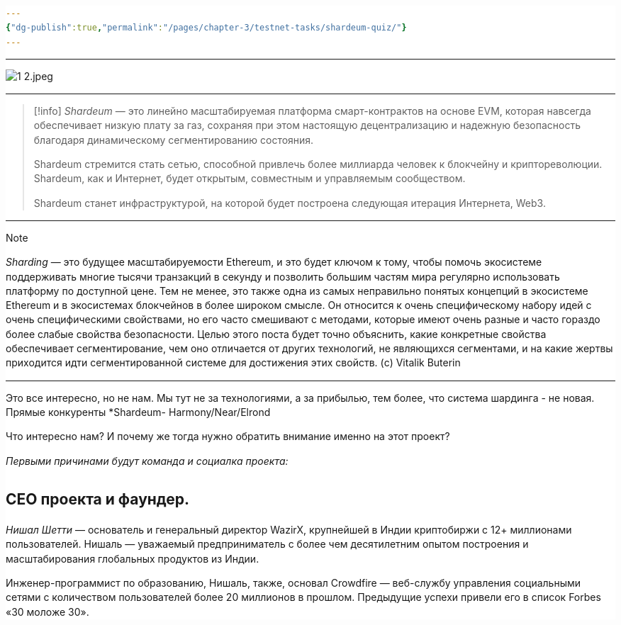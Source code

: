 ```yaml
---
{"dg-publish":true,"permalink":"/pages/chapter-3/testnet-tasks/shardeum-quiz/"}
---
```



---

![1 2.jpeg](/img/user/Images/1%202.jpeg)

---

> [!info]
> _Shardeum_ — это линейно масштабируемая платформа смарт-контрактов на основе EVM, которая навсегда обеспечивает низкую плату за газ, сохраняя при этом настоящую децентрализацию и надежную безопасность благодаря динамическому сегментированию состояния.
> 
> Shardeum стремится стать сетью, способной привлечь более миллиарда человек к блокчейну и криптореволюции. Shardeum, как и Интернет, будет открытым, совместным и управляемым сообществом.
> 
> Shardeum станет инфраструктурой, на которой будет построена следующая итерация Интернета, Web3.

---

> [!note]
> _Sharding_ — это будущее масштабируемости Ethereum, и это будет ключом к тому, чтобы помочь экосистеме поддерживать многие тысячи транзакций в секунду и позволить большим частям мира регулярно использовать платформу по доступной цене. Тем не менее, это также одна из самых неправильно понятых концепций в экосистеме Ethereum и в экосистемах блокчейнов в более широком смысле. Он относится к очень специфическому набору идей с очень специфическими свойствами, но его часто смешивают с методами, которые имеют очень разные и часто гораздо более слабые свойства безопасности. Целью этого поста будет точно объяснить, какие конкретные свойства обеспечивает сегментирование, чем оно отличается от других технологий, не являющихся сегментами, и на какие жертвы приходится идти сегментированной системе для достижения этих свойств. (c) Vitalik Buterin

---

Это все интересно, но не нам. Мы тут не за технологиями, а за прибылью, тем более, что система шардинга - не новая. Прямые конкуренты *Shardeum- Harmony/Near/Elrond

Что интересно нам? И почему же тогда нужно обратить внимание именно на этот проект?

_Первыми причинами будут команда и социалка проекта:_

## CEO проекта и фаундер.

_Нишал Шетти_ — основатель и генеральный директор WazirX, крупнейшей в Индии криптобиржи с 12+ миллионами пользователей. Нишаль — уважаемый предприниматель с более чем десятилетним опытом построения и масштабирования глобальных продуктов из Индии.

Инженер-программист по образованию, Нишаль, также, основал Crowdfire — веб-службу управления социальными сетями с количеством пользователей более 20 миллионов в прошлом. Предыдущие успехи привели его в список Forbes «30 моложе 30».
